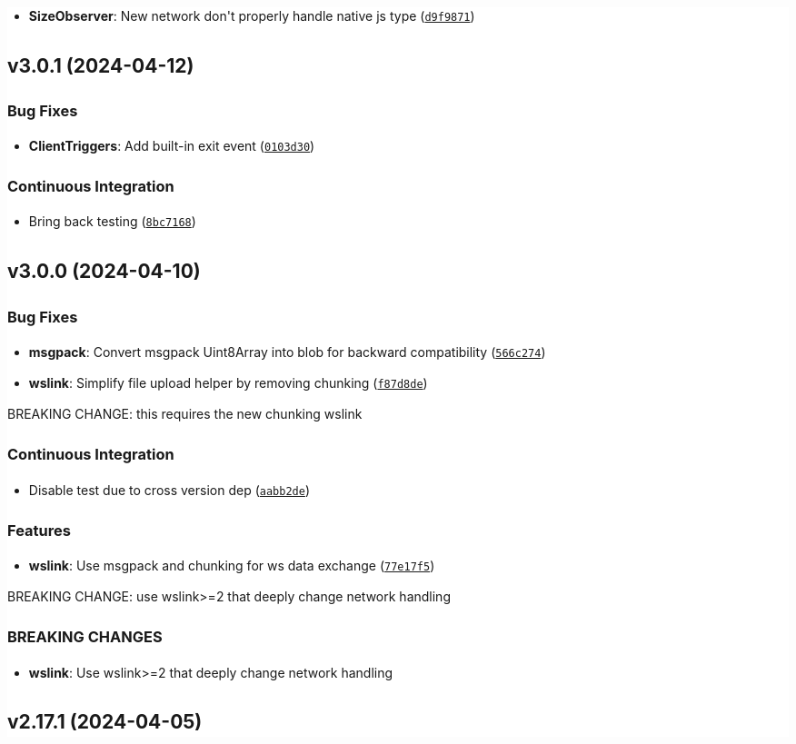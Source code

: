 - **SizeObserver**: New network don't properly handle native js type
  ([`d9f9871`](https://github.com/Kitware/trame-client/commit/d9f9871714661b6932070ca7060d4eb3ddcfa753))


## v3.0.1 (2024-04-12)

### Bug Fixes

- **ClientTriggers**: Add built-in exit event
  ([`0103d30`](https://github.com/Kitware/trame-client/commit/0103d30bc56b2c341935d000f8e9b98cb552971b))

### Continuous Integration

- Bring back testing
  ([`8bc7168`](https://github.com/Kitware/trame-client/commit/8bc71686ec06fca425b90e1624148af6ad78c7b5))


## v3.0.0 (2024-04-10)

### Bug Fixes

- **msgpack**: Convert msgpack Uint8Array into blob for backward compatibility
  ([`566c274`](https://github.com/Kitware/trame-client/commit/566c27452bbe20be76d24061bdd00b7c837b9544))

- **wslink**: Simplify file upload helper by removing chunking
  ([`f87d8de`](https://github.com/Kitware/trame-client/commit/f87d8deeaec8e80ecd0964d1c6e5c232155a998a))

BREAKING CHANGE: this requires the new chunking wslink

### Continuous Integration

- Disable test due to cross version dep
  ([`aabb2de`](https://github.com/Kitware/trame-client/commit/aabb2de28727617370dfe30142c98b4b06187c9b))

### Features

- **wslink**: Use msgpack and chunking for ws data exchange
  ([`77e17f5`](https://github.com/Kitware/trame-client/commit/77e17f523ec912c16cd85376dc89d4e5ecdee5ab))

BREAKING CHANGE: use wslink>=2 that deeply change network handling

### BREAKING CHANGES

- **wslink**: Use wslink>=2 that deeply change network handling


## v2.17.1 (2024-04-05)
